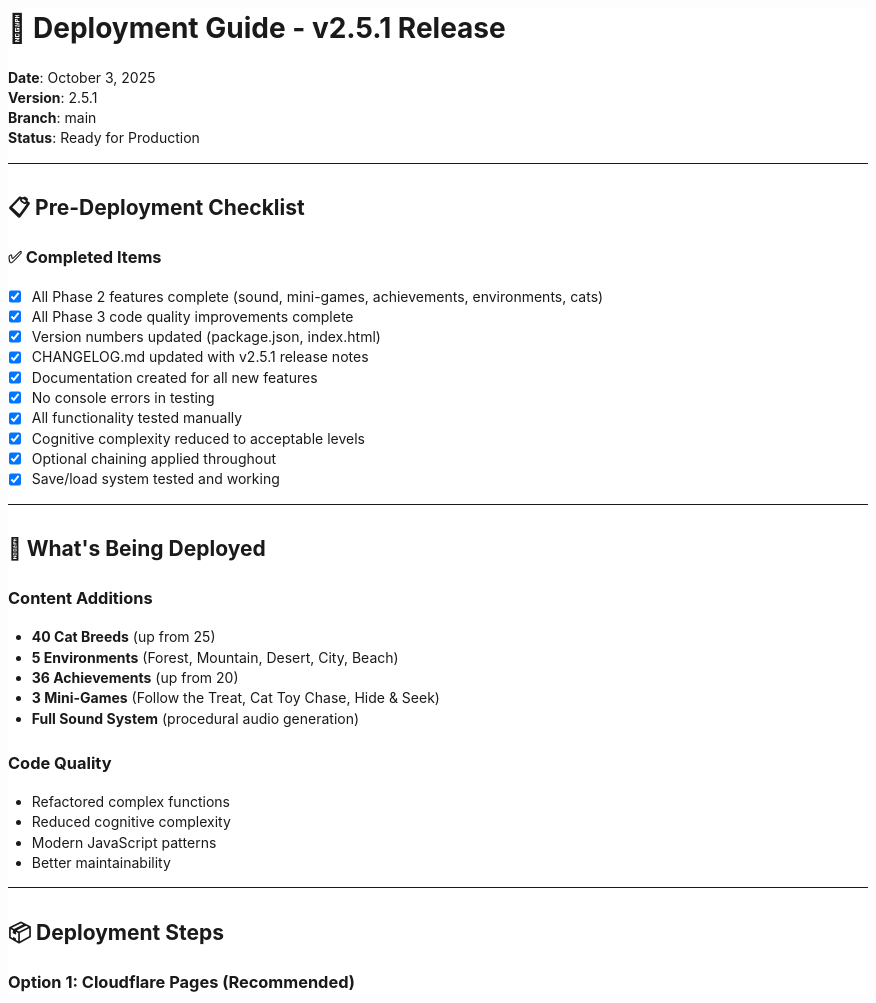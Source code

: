 # 🚀 Deployment Guide - v2.5.1 Release

**Date**: October 3, 2025  
**Version**: 2.5.1  
**Branch**: main  
**Status**: Ready for Production

---

## 📋 Pre-Deployment Checklist

### ✅ Completed Items

- [x] All Phase 2 features complete (sound, mini-games, achievements, environments, cats)
- [x] All Phase 3 code quality improvements complete
- [x] Version numbers updated (package.json, index.html)
- [x] CHANGELOG.md updated with v2.5.1 release notes
- [x] Documentation created for all new features
- [x] No console errors in testing
- [x] All functionality tested manually
- [x] Cognitive complexity reduced to acceptable levels
- [x] Optional chaining applied throughout
- [x] Save/load system tested and working

---

## 🎯 What's Being Deployed

### Content Additions

- **40 Cat Breeds** (up from 25)
- **5 Environments** (Forest, Mountain, Desert, City, Beach)
- **36 Achievements** (up from 20)
- **3 Mini-Games** (Follow the Treat, Cat Toy Chase, Hide & Seek)
- **Full Sound System** (procedural audio generation)

### Code Quality

- Refactored complex functions
- Reduced cognitive complexity
- Modern JavaScript patterns
- Better maintainability

---

## 📦 Deployment Steps

### Option 1: Cloudflare Pages (Recommended)
